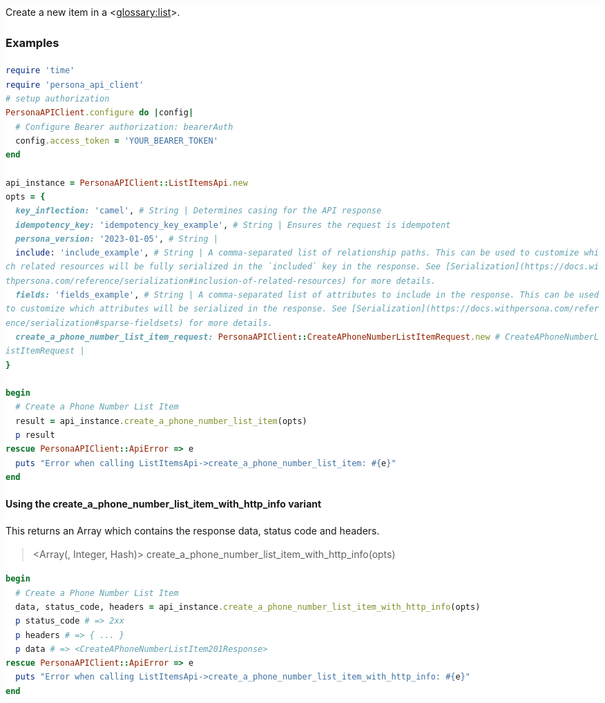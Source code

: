 Create a new item in a <<glossary:list>>.

### Examples

```ruby
require 'time'
require 'persona_api_client'
# setup authorization
PersonaAPIClient.configure do |config|
  # Configure Bearer authorization: bearerAuth
  config.access_token = 'YOUR_BEARER_TOKEN'
end

api_instance = PersonaAPIClient::ListItemsApi.new
opts = {
  key_inflection: 'camel', # String | Determines casing for the API response
  idempotency_key: 'idempotency_key_example', # String | Ensures the request is idempotent
  persona_version: '2023-01-05', # String | 
  include: 'include_example', # String | A comma-separated list of relationship paths. This can be used to customize which related resources will be fully serialized in the `included` key in the response. See [Serialization](https://docs.withpersona.com/reference/serialization#inclusion-of-related-resources) for more details.
  fields: 'fields_example', # String | A comma-separated list of attributes to include in the response. This can be used to customize which attributes will be serialized in the response. See [Serialization](https://docs.withpersona.com/reference/serialization#sparse-fieldsets) for more details.
  create_a_phone_number_list_item_request: PersonaAPIClient::CreateAPhoneNumberListItemRequest.new # CreateAPhoneNumberListItemRequest | 
}

begin
  # Create a Phone Number List Item
  result = api_instance.create_a_phone_number_list_item(opts)
  p result
rescue PersonaAPIClient::ApiError => e
  puts "Error when calling ListItemsApi->create_a_phone_number_list_item: #{e}"
end
```

#### Using the create_a_phone_number_list_item_with_http_info variant

This returns an Array which contains the response data, status code and headers.

> <Array(<CreateAPhoneNumberListItem201Response>, Integer, Hash)> create_a_phone_number_list_item_with_http_info(opts)

```ruby
begin
  # Create a Phone Number List Item
  data, status_code, headers = api_instance.create_a_phone_number_list_item_with_http_info(opts)
  p status_code # => 2xx
  p headers # => { ... }
  p data # => <CreateAPhoneNumberListItem201Response>
rescue PersonaAPIClient::ApiError => e
  puts "Error when calling ListItemsApi->create_a_phone_number_list_item_with_http_info: #{e}"
end
```
